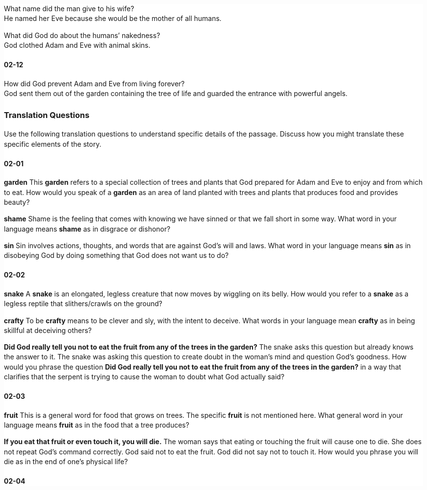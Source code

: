 What name did the man give to his wife?  
He named her Eve because she would be the mother of all humans.

What did God do about the humans’ nakedness?  
God clothed Adam and Eve with animal skins.

#### 02-12

How did God prevent Adam and Eve from living forever?  
God sent them out of the garden containing the tree of life and guarded the entrance with powerful angels.

### Translation Questions

Use the following translation questions to understand specific details of the passage. Discuss how you might translate these specific elements of the story.

#### 02-01

**garden** This **garden** refers to a special collection of trees and plants that God prepared for Adam and Eve to enjoy and from which to eat. How would you speak of a **garden** as an area of land planted with trees and plants that produces food and provides beauty?

**shame** Shame is the feeling that comes with knowing we have sinned or that we fall short in some way. What word in your language means **shame** as in disgrace or dishonor?

**sin** Sin involves actions, thoughts, and words that are against God’s will and laws. What word in your language means **sin** as in disobeying God by doing something that God does not want us to do?

#### 02-02

**snake** A **snake** is an elongated, legless creature that now moves by wiggling on its belly. How would you refer to a **snake** as a legless reptile that slithers/crawls on the ground?

**crafty** To be **crafty** means to be clever and sly, with the intent to deceive. What words in your language mean **crafty** as in being skillful at deceiving others?

**Did God really tell you not to eat the fruit from any of the trees in the garden?** The snake asks this question but already knows the answer to it. The snake was asking this question to create doubt in the woman’s mind and question God’s goodness. How would you phrase the question **Did God really tell you not to eat the fruit from any of the trees in the garden?** in a way that clarifies that the serpent is trying to cause the woman to doubt what God actually said?

#### 02-03

**fruit** This is a general word for food that grows on trees. The specific **fruit** is not mentioned here. What general word in your language means **fruit** as in the food that a tree produces?

**If you eat that fruit or even touch it, you will die.** The woman says that eating or touching the fruit will cause one to die. She does not repeat God’s command correctly. God said not to eat the fruit. God did not say not to touch it. How would you phrase you will die as in the end of one’s physical life?

#### 02-04
